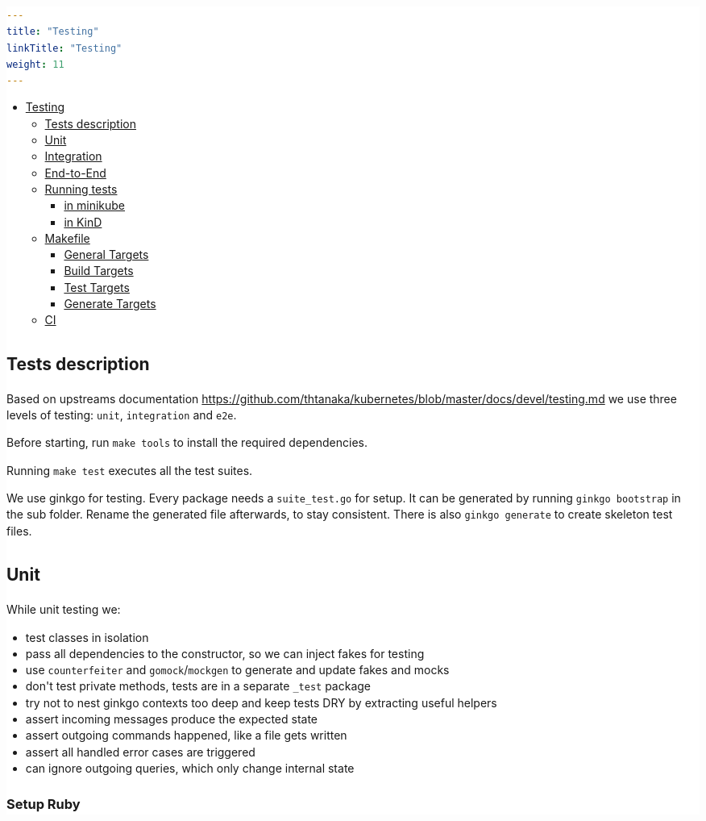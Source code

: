 ```yaml
---
title: "Testing"
linkTitle: "Testing"
weight: 11
---
```


- [Testing](#testing)
  - [Tests description](#tests-description)
  - [Unit](#unit)
  - [Integration](#integration)
  - [End-to-End](#end-to-end)
  - [Running tests](#running-tests)
    - [in minikube](#in-minikube)
    - [in KinD](#in-kind)
  - [Makefile](#makefile)
    - [General Targets](#general-targets)
    - [Build Targets](#build-targets)
    - [Test Targets](#test-targets)
    - [Generate Targets](#generate-targets)
  - [CI](#ci)

## Tests description

Based on upstreams documentation https://github.com/thtanaka/kubernetes/blob/master/docs/devel/testing.md we use three levels of testing: `unit`, `integration` and `e2e`.

Before starting, run `make tools` to install the required dependencies.

Running `make test` executes all the test suites.

We use ginkgo for testing. Every package needs a `suite_test.go` for setup. It can be generated by running `ginkgo bootstrap` in the sub folder. Rename the generated file afterwards, to stay consistent.
There is also `ginkgo generate` to create skeleton test files.

## Unit

While unit testing we:

- test classes in isolation
- pass all dependencies to the constructor, so we can inject fakes for testing
- use `counterfeiter` and `gomock`/`mockgen` to generate and update fakes and mocks
- don't test private methods, tests are in a separate `_test` package
- try not to nest ginkgo contexts too deep and keep tests DRY by extracting useful helpers
- assert incoming messages produce the expected state
- assert outgoing commands happened, like a file gets written
- assert all handled error cases are triggered
- can ignore outgoing queries, which only change internal state

### Setup Ruby
